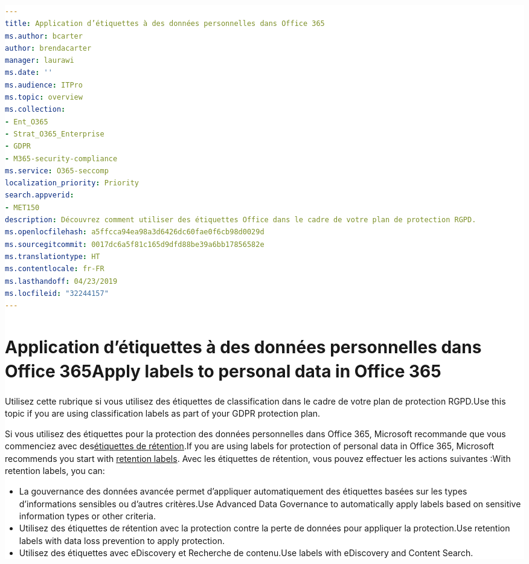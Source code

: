 ```yaml
---
title: Application d’étiquettes à des données personnelles dans Office 365
ms.author: bcarter
author: brendacarter
manager: laurawi
ms.date: ''
ms.audience: ITPro
ms.topic: overview
ms.collection:
- Ent_O365
- Strat_O365_Enterprise
- GDPR
- M365-security-compliance
ms.service: O365-seccomp
localization_priority: Priority
search.appverid:
- MET150
description: Découvrez comment utiliser des étiquettes Office dans le cadre de votre plan de protection RGPD.
ms.openlocfilehash: a5ffcca94ea98a3d6426dc60fae0f6cb98d0029d
ms.sourcegitcommit: 0017dc6a5f81c165d9dfd88be39a6bb17856582e
ms.translationtype: HT
ms.contentlocale: fr-FR
ms.lasthandoff: 04/23/2019
ms.locfileid: "32244157"
---
```

# <a name="apply-labels-to-personal-data-in-office-365"></a><span data-ttu-id="7f4bb-103">Application d’étiquettes à des données personnelles dans Office 365</span><span class="sxs-lookup"><span data-stu-id="7f4bb-103">Apply labels to personal data in Office 365</span></span>

 <span data-ttu-id="7f4bb-104">Utilisez cette rubrique si vous utilisez des étiquettes de classification dans le cadre de votre plan de protection RGPD.</span><span class="sxs-lookup"><span data-stu-id="7f4bb-104">Use this topic if you are using classification labels as part of your GDPR protection plan.</span></span> 

<span data-ttu-id="7f4bb-105">Si vous utilisez des étiquettes pour la protection des données personnelles dans Office 365, Microsoft recommande que vous commenciez avec des[étiquettes de rétention](labels.md).</span><span class="sxs-lookup"><span data-stu-id="7f4bb-105">If you are using labels for protection of personal data in Office 365, Microsoft recommends you start with [retention labels](labels.md).</span></span> <span data-ttu-id="7f4bb-106">Avec les étiquettes de rétention, vous pouvez effectuer les actions suivantes :</span><span class="sxs-lookup"><span data-stu-id="7f4bb-106">With retention labels, you can:</span></span>
- <span data-ttu-id="7f4bb-107">La gouvernance des données avancée permet d’appliquer automatiquement des étiquettes basées sur les types d’informations sensibles ou d’autres critères.</span><span class="sxs-lookup"><span data-stu-id="7f4bb-107">Use Advanced Data Governance to automatically apply labels based on sensitive information types or other criteria.</span></span>
- <span data-ttu-id="7f4bb-108">Utilisez des étiquettes de rétention avec la protection contre la perte de données pour appliquer la protection.</span><span class="sxs-lookup"><span data-stu-id="7f4bb-108">Use retention labels with data loss prevention to apply protection.</span></span> 
- <span data-ttu-id="7f4bb-109">Utilisez des étiquettes avec eDiscovery et Recherche de contenu.</span><span class="sxs-lookup"><span data-stu-id="7f4bb-109">Use labels with eDiscovery and Content Search.</span></span> 
